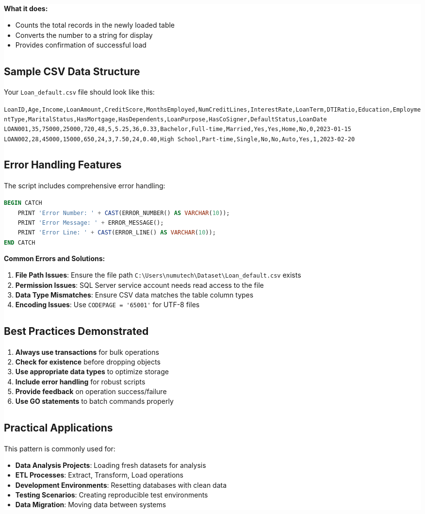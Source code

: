 **What it does:**

- Counts the total records in the newly loaded table
- Converts the number to a string for display
- Provides confirmation of successful load


## Sample CSV Data Structure

Your `Loan_default.csv` file should look like this:

```csv
LoanID,Age,Income,LoanAmount,CreditScore,MonthsEmployed,NumCreditLines,InterestRate,LoanTerm,DTIRatio,Education,EmploymentType,MaritalStatus,HasMortgage,HasDependents,LoanPurpose,HasCoSigner,DefaultStatus,LoanDate
LOAN001,35,75000,25000,720,48,5,5.25,36,0.33,Bachelor,Full-time,Married,Yes,Yes,Home,No,0,2023-01-15
LOAN002,28,45000,15000,650,24,3,7.50,24,0.40,High School,Part-time,Single,No,No,Auto,Yes,1,2023-02-20
```


## Error Handling Features

The script includes comprehensive error handling:

```sql
BEGIN CATCH
    PRINT 'Error Number: ' + CAST(ERROR_NUMBER() AS VARCHAR(10));
    PRINT 'Error Message: ' + ERROR_MESSAGE();
    PRINT 'Error Line: ' + CAST(ERROR_LINE() AS VARCHAR(10));
END CATCH
```

**Common Errors and Solutions:**

1. **File Path Issues**: Ensure the file path `C:\Users\numutech\Dataset\Loan_default.csv` exists
2. **Permission Issues**: SQL Server service account needs read access to the file
3. **Data Type Mismatches**: Ensure CSV data matches the table column types
4. **Encoding Issues**: Use `CODEPAGE = '65001'` for UTF-8 files

## Best Practices Demonstrated

1. **Always use transactions** for bulk operations
2. **Check for existence** before dropping objects
3. **Use appropriate data types** to optimize storage
4. **Include error handling** for robust scripts
5. **Provide feedback** on operation success/failure
6. **Use GO statements** to batch commands properly

## Practical Applications

This pattern is commonly used for:

- **Data Analysis Projects**: Loading fresh datasets for analysis
- **ETL Processes**: Extract, Transform, Load operations
- **Development Environments**: Resetting databases with clean data
- **Testing Scenarios**: Creating reproducible test environments
- **Data Migration**: Moving data between systems
